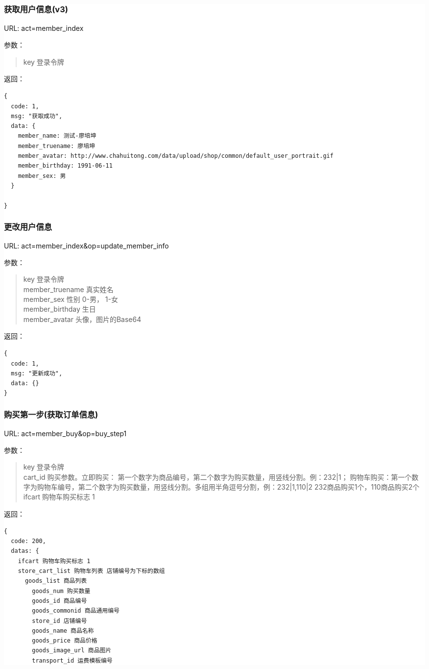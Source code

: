 ### 获取用户信息(v3)

URL: act=member_index 

参数：

>key  登录令牌    

返回： 

    {
      code: 1,
      msg: "获取成功",
      data: {
        member_name: 测试-廖培坤
        member_truename: 廖培坤
        member_avatar: http://www.chahuitong.com/data/upload/shop/common/default_user_portrait.gif
        member_birthday: 1991-06-11
        member_sex: 男
      }
      
    }

### 更改用户信息

URL: act=member_index&op=update_member_info 

参数：

>key  登录令牌    
>member_truename 真实姓名   
>member_sex 性别 0-男， 1-女    
>member_birthday 生日   
>member_avatar 头像，图片的Base64   

返回： 

    {
      code: 1,
      msg: "更新成功",
      data: {}
    }

### 购买第一步(获取订单信息)

URL: act=member_buy&op=buy_step1  

参数：

>key 登录令牌    
>cart_id  购买参数。立即购买： 第一个数字为商品编号，第二个数字为购买数量，用竖线分割。例：232|1；
          购物车购买：第一个数字为购物车编号，第二个数字为购买数量，用竖线分割。多组用半角逗号分割，例：232|1,110|2                 232商品购买1个，110商品购买2个
>ifcart 购物车购买标志 1    

返回： 

    {
      code: 200,
      datas: {
        ifcart 购物车购买标志 1
        store_cart_list 购物车列表 店铺编号为下标的数组
          goods_list 商品列表
            goods_num 购买数量
            goods_id 商品编号
            goods_commonid 商品通用编号
            store_id 店铺编号
            goods_name 商品名称
            goods_price 商品价格
            goods_image_url 商品图片
            transport_id 运费模板编号